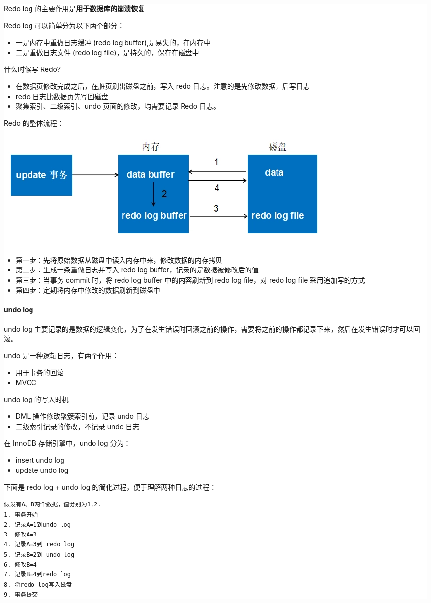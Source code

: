 Redo log 的主要作用是**用于数据库的崩溃恢复**

Redo log 可以简单分为以下两个部分：

- 一是内存中重做日志缓冲 (redo log buffer),是易失的，在内存中
- 二是重做日志文件 (redo log file)，是持久的，保存在磁盘中

什么时候写 Redo?

- 在数据页修改完成之后，在脏页刷出磁盘之前，写入 redo 日志。注意的是先修改数据，后写日志
- redo 日志比数据页先写回磁盘
- 聚集索引、二级索引、undo 页面的修改，均需要记录 Redo 日志。

Redo 的整体流程：

![redo process](./img/redo.webp)

- 第一步：先将原始数据从磁盘中读入内存中来，修改数据的内存拷贝
- 第二步：生成一条重做日志并写入 redo log buffer，记录的是数据被修改后的值
- 第三步：当事务 commit 时，将 redo log buffer 中的内容刷新到 redo log file，对 redo log file 采用追加写的方式
- 第四步：定期将内存中修改的数据刷新到磁盘中

#### undo log

undo log 主要记录的是数据的逻辑变化，为了在发生错误时回滚之前的操作，需要将之前的操作都记录下来，然后在发生错误时才可以回滚。

undo 是一种逻辑日志，有两个作用：

- 用于事务的回滚
- MVCC

undo log 的写入时机

- DML 操作修改聚簇索引前，记录 undo 日志
- 二级索引记录的修改，不记录 undo 日志

在 InnoDB 存储引擎中，undo log 分为：

- insert undo log
- update undo log

下面是 redo log + undo log 的简化过程，便于理解两种日志的过程：

```text
假设有A、B两个数据，值分别为1,2.
1. 事务开始
2. 记录A=1到undo log
3. 修改A=3
4. 记录A=3到 redo log
5. 记录B=2到 undo log
6. 修改B=4
7. 记录B=4到redo log
8. 将redo log写入磁盘
9. 事务提交
```
